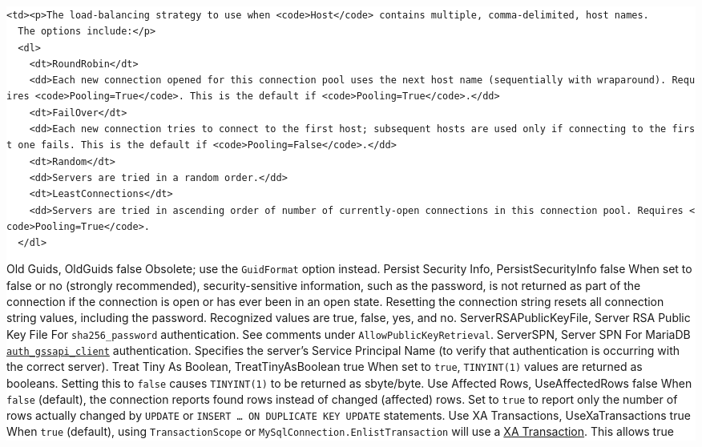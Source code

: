     <td><p>The load-balancing strategy to use when <code>Host</code> contains multiple, comma-delimited, host names.
      The options include:</p>
      <dl>
        <dt>RoundRobin</dt>
        <dd>Each new connection opened for this connection pool uses the next host name (sequentially with wraparound). Requires <code>Pooling=True</code>. This is the default if <code>Pooling=True</code>.</dd>
        <dt>FailOver</dt>
        <dd>Each new connection tries to connect to the first host; subsequent hosts are used only if connecting to the first one fails. This is the default if <code>Pooling=False</code>.</dd>
        <dt>Random</dt>
        <dd>Servers are tried in a random order.</dd>
        <dt>LeastConnections</dt>
        <dd>Servers are tried in ascending order of number of currently-open connections in this connection pool. Requires <code>Pooling=True</code>.
      </dl>
  </tr>
  <tr>
    <td>Old Guids, OldGuids</td>
    <td>false</td>
    <td>Obsolete; use the <code>GuidFormat</code> option instead.</td>
  </tr>
  <tr>
    <td>Persist Security Info, PersistSecurityInfo</td>
    <td>false</td>
    <td>When set to false or no (strongly recommended), security-sensitive information, such as the password, is not returned as part of the connection if the connection is open or has ever been in an open state. Resetting the connection string resets all connection string values, including the password. Recognized values are true, false, yes, and no.</td>
  </tr>
  <tr>
    <td>ServerRSAPublicKeyFile, Server RSA Public Key File</td>
    <td></td>
    <td>For <code>sha256_password</code> authentication. See comments under <code>AllowPublicKeyRetrieval</code>.</td>
  </tr>
  <tr>
    <td>ServerSPN, Server SPN</td>
    <td></td>
    <td>For MariaDB <a href="https://mariadb.com/kb/en/library/authentication-plugin-gssapi/"><code>auth_gssapi_client</code></a> authentication. Specifies the server’s Service Principal Name (to verify that authentication is occurring with the correct server).</td>
  </tr>
  <tr>
    <td>Treat Tiny As Boolean, TreatTinyAsBoolean</td>
    <td>true</td>
    <td>When set to <code>true</code>, <code>TINYINT(1)</code> values are returned as booleans. Setting this to <code>false</code> causes <code>TINYINT(1)</code> to be returned as sbyte/byte.</td>
  </tr>
  <tr>
    <td>Use Affected Rows, UseAffectedRows</td>
    <td>false</td>
    <td>When <code>false</code> (default), the connection reports found rows instead of changed (affected) rows. Set to <code>true</code> to report only the number of rows actually changed by <code>UPDATE</code> or <code>INSERT … ON DUPLICATE KEY UPDATE</code> statements.</td>
  </tr>
  <tr>
    <td>Use XA Transactions, UseXaTransactions</td>
    <td>true</td>
    <td>When <code>true</code> (default), using <code>TransactionScope</code> or <code>MySqlConnection.EnlistTransaction</code>
    will use a <a href="https://dev.mysql.com/doc/refman/8.0/en/xa.html">XA Transaction</a>. This allows true